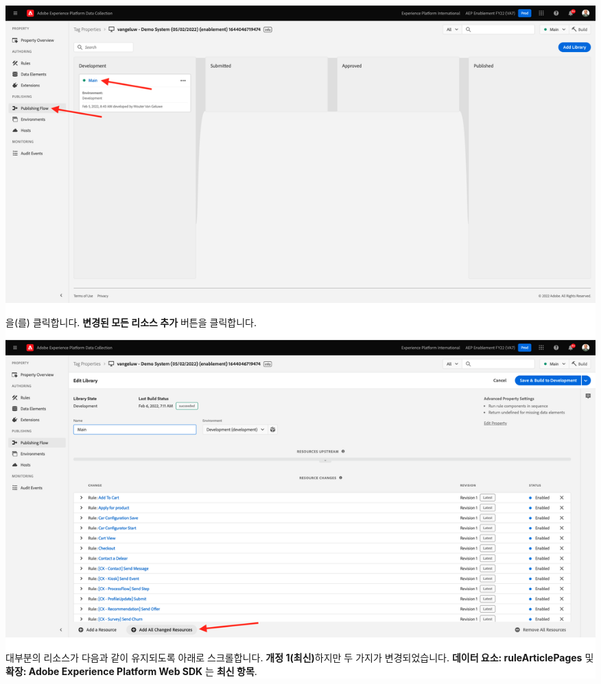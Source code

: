 ![라이브러리 액세스](./images/publish1.png)

을(를) 클릭합니다. **변경된 모든 리소스 추가** 버튼을 클릭합니다.

![라이브러리 액세스](./images/publish1a.png)

대부분의 리소스가 다음과 같이 유지되도록 아래로 스크롤합니다. **개정 1(최신)**&#x200B;하지만 두 가지가 변경되었습니다. **데이터 요소: ruleArticlePages** 및 **확장: Adobe Experience Platform Web SDK** 는 **최신 항목**.
